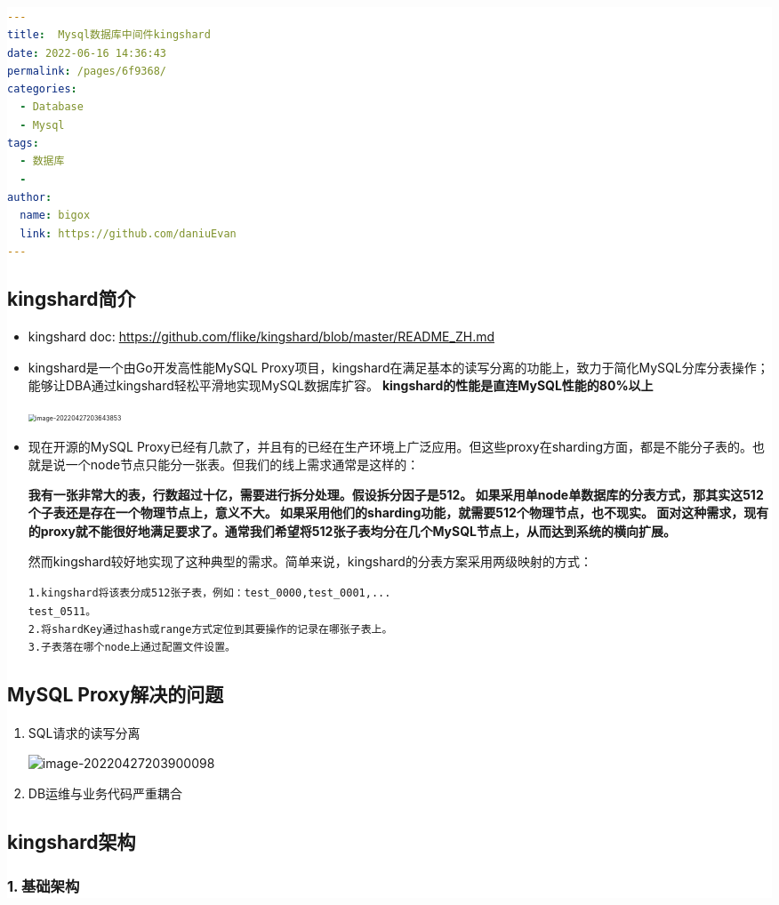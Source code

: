 ```yaml
---
title:  Mysql数据库中间件kingshard
date: 2022-06-16 14:36:43
permalink: /pages/6f9368/
categories:
  - Database
  - Mysql
tags:
  - 数据库
  - 
author: 
  name: bigox
  link: https://github.com/daniuEvan
---
```

## kingshard简介

- kingshard doc: https://github.com/flike/kingshard/blob/master/README_ZH.md

- kingshard是一个由Go开发高性能MySQL Proxy项目，kingshard在满足基本的读写分离的功能上，致力于简化MySQL分库分表操作；能够让DBA通过kingshard轻松平滑地实现MySQL数据库扩容。 **kingshard的性能是直连MySQL性能的80%以上**

  <img src="https://raw.githubusercontent.com/daniuEvan/pictrues/main/Typora/image-20220427203643853.png" alt="image-20220427203643853" style="zoom:50%;" />

- 现在开源的MySQL Proxy已经有几款了，并且有的已经在生产环境上广泛应用。但这些proxy在sharding方面，都是不能分子表的。也就是说一个node节点只能分一张表。但我们的线上需求通常是这样的：

  **我有一张非常大的表，行数超过十亿，需要进行拆分处理。假设拆分因子是512。 如果采用单node单数据库的分表方式，那其实这512个子表还是存在一个物理节点上，意义不大。 如果采用他们的sharding功能，就需要512个物理节点，也不现实。 面对这种需求，现有的proxy就不能很好地满足要求了。通常我们希望将512张子表均分在几个MySQL节点上，从而达到系统的横向扩展。**

  然而kingshard较好地实现了这种典型的需求。简单来说，kingshard的分表方案采用两级映射的方式：

  ```
  1.kingshard将该表分成512张子表，例如：test_0000,test_0001,...
  test_0511。
  2.将shardKey通过hash或range方式定位到其要操作的记录在哪张子表上。
  3.子表落在哪个node上通过配置文件设置。
  ```



## MySQL Proxy解决的问题

1. SQL请求的读写分离

   ![image-20220427203900098](https://raw.githubusercontent.com/daniuEvan/pictrues/main/Typora/image-20220427203900098.png)

2. DB运维与业务代码严重耦合

## kingshard架构

### 1. 基础架构
